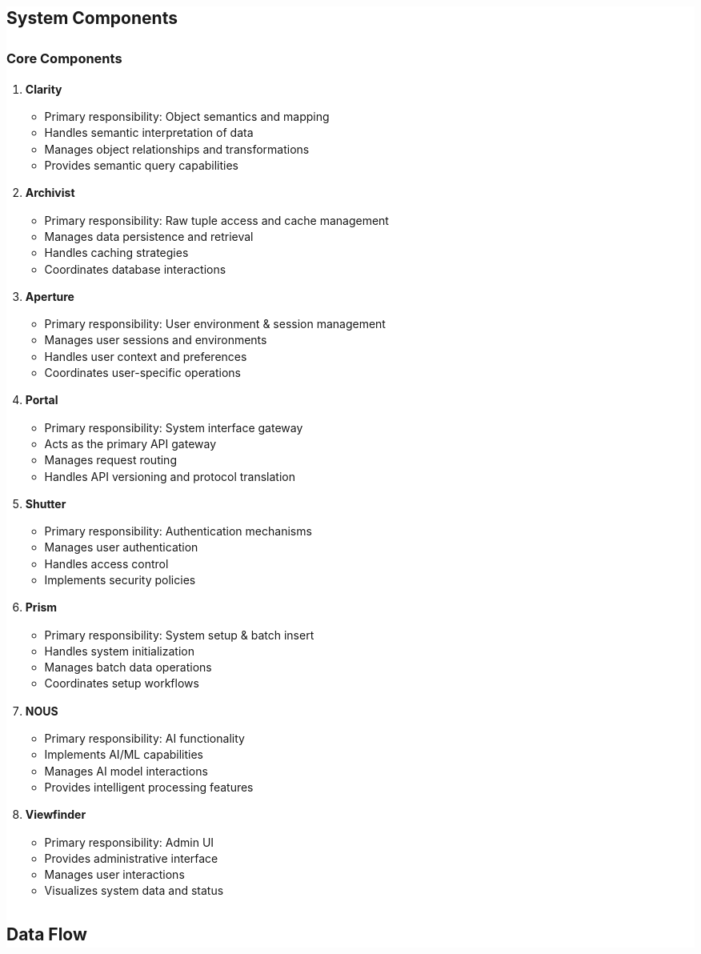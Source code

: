 ## System Components

### Core Components

1. **Clarity**
   - Primary responsibility: Object semantics and mapping
   - Handles semantic interpretation of data
   - Manages object relationships and transformations
   - Provides semantic query capabilities

2. **Archivist**
   - Primary responsibility: Raw tuple access and cache management
   - Manages data persistence and retrieval
   - Handles caching strategies
   - Coordinates database interactions

3. **Aperture**
   - Primary responsibility: User environment & session management
   - Manages user sessions and environments
   - Handles user context and preferences
   - Coordinates user-specific operations

4. **Portal**
   - Primary responsibility: System interface gateway
   - Acts as the primary API gateway
   - Manages request routing
   - Handles API versioning and protocol translation

5. **Shutter**
   - Primary responsibility: Authentication mechanisms
   - Manages user authentication
   - Handles access control
   - Implements security policies

6. **Prism**
   - Primary responsibility: System setup & batch insert
   - Handles system initialization
   - Manages batch data operations
   - Coordinates setup workflows

7. **NOUS**
   - Primary responsibility: AI functionality
   - Implements AI/ML capabilities
   - Manages AI model interactions
   - Provides intelligent processing features

8. **Viewfinder**
   - Primary responsibility: Admin UI
   - Provides administrative interface
   - Manages user interactions
   - Visualizes system data and status

## Data Flow
